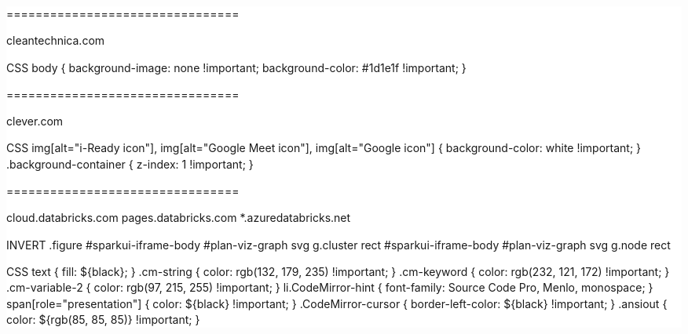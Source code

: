 ================================

cleantechnica.com

CSS
body {
    background-image: none !important;
	background-color: #1d1e1f !important;
}

================================

clever.com

CSS
img[alt="i-Ready icon"], img[alt="Google Meet icon"], img[alt="Google icon"] {
    background-color: white !important;
}
.background-container {
    z-index: 1 !important;
}

================================

cloud.databricks.com
pages.databricks.com
*.azuredatabricks.net

INVERT
.figure
#sparkui-iframe-body #plan-viz-graph svg g.cluster rect
#sparkui-iframe-body #plan-viz-graph svg g.node rect

CSS
text {
    fill: ${black};
}
.cm-string {
    color: rgb(132, 179, 235) !important;
}
.cm-keyword {
    color: rgb(232, 121, 172) !important;
}
.cm-variable-2 {
    color: rgb(97, 215, 255) !important;
}
li.CodeMirror-hint {
    font-family: Source Code Pro, Menlo, monospace;
}
span[role="presentation"] {
    color: ${black} !important;
}
.CodeMirror-cursor {
    border-left-color: ${black} !important;
}
.ansiout {
    color: ${rgb(85, 85, 85)} !important;
}
